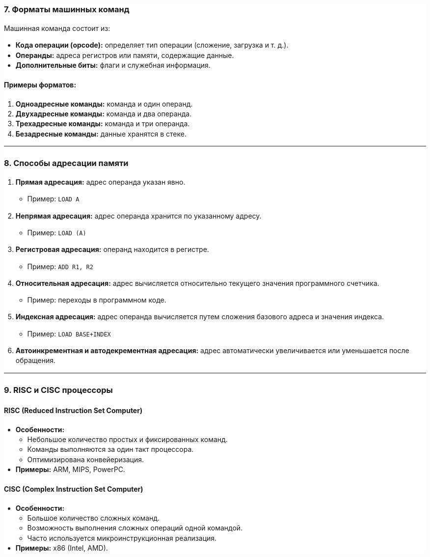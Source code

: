 
### **7. Форматы машинных команд**

Машинная команда состоит из:
- **Кода операции (opcode):** определяет тип операции (сложение, загрузка и т. д.).  
- **Операнды:** адреса регистров или памяти, содержащие данные.  
- **Дополнительные биты:** флаги и служебная информация.

#### **Примеры форматов:**  
1. **Одноадресные команды:** команда и один операнд.  
2. **Двухадресные команды:** команда и два операнда.  
3. **Трехадресные команды:** команда и три операнда.  
4. **Безадресные команды:** данные хранятся в стеке.

---

### **8. Способы адресации памяти**

1. **Прямая адресация:** адрес операнда указан явно.  
   - Пример: `LOAD A`
   
2. **Непрямая адресация:** адрес операнда хранится по указанному адресу.  
   - Пример: `LOAD (A)`

3. **Регистровая адресация:** операнд находится в регистре.  
   - Пример: `ADD R1, R2`

4. **Относительная адресация:** адрес вычисляется относительно текущего значения программного счетчика.  
   - Пример: переходы в программном коде.

5. **Индексная адресация:** адрес операнда вычисляется путем сложения базового адреса и значения индекса.  
   - Пример: `LOAD BASE+INDEX`

6. **Автоинкрементная и автодекрементная адресация:** адрес автоматически увеличивается или уменьшается после обращения.  

---

### **9. RISC и CISC процессоры**

#### **RISC (Reduced Instruction Set Computer)**
- **Особенности:**  
  - Небольшое количество простых и фиксированных команд.
  - Команды выполняются за один такт процессора.
  - Оптимизирована конвейеризация.
- **Примеры:** ARM, MIPS, PowerPC.

#### **CISC (Complex Instruction Set Computer)**
- **Особенности:**  
  - Большое количество сложных команд.
  - Возможность выполнения сложных операций одной командой.
  - Часто используется микроинструкционная реализация.
- **Примеры:** x86 (Intel, AMD).
